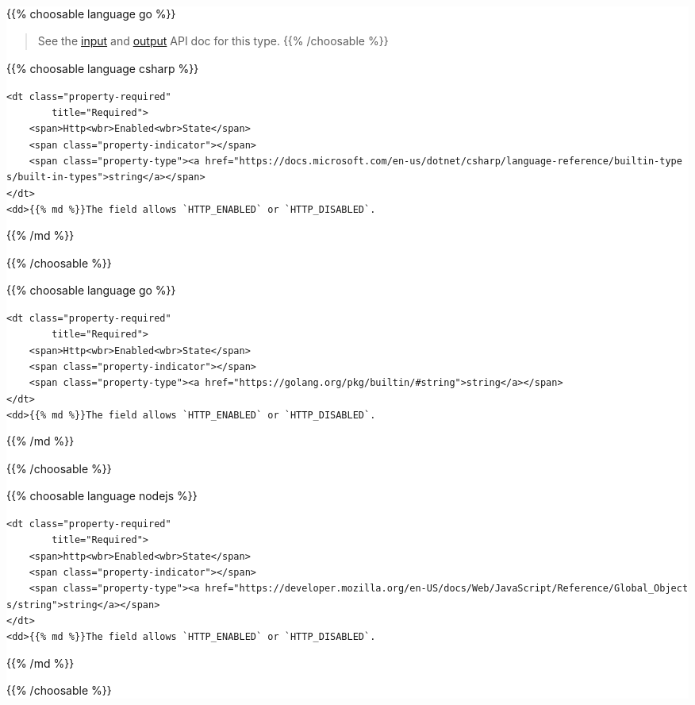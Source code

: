 {{% choosable language go %}}
> See the <a href="https://pkg.go.dev/github.com/pulumi/pulumi-gcp/sdk/v3/go/gcp/iot?tab=doc#RegistryHttpConfigArgs">input</a> and <a href="https://pkg.go.dev/github.com/pulumi/pulumi-gcp/sdk/v3/go/gcp/iot?tab=doc#RegistryHttpConfigOutput">output</a> API doc for this type.
{{% /choosable %}}




{{% choosable language csharp %}}
<dl class="resources-properties">

    <dt class="property-required"
            title="Required">
        <span>Http<wbr>Enabled<wbr>State</span>
        <span class="property-indicator"></span>
        <span class="property-type"><a href="https://docs.microsoft.com/en-us/dotnet/csharp/language-reference/builtin-types/built-in-types">string</a></span>
    </dt>
    <dd>{{% md %}}The field allows `HTTP_ENABLED` or `HTTP_DISABLED`.
{{% /md %}}</dd>

</dl>
{{% /choosable %}}


{{% choosable language go %}}
<dl class="resources-properties">

    <dt class="property-required"
            title="Required">
        <span>Http<wbr>Enabled<wbr>State</span>
        <span class="property-indicator"></span>
        <span class="property-type"><a href="https://golang.org/pkg/builtin/#string">string</a></span>
    </dt>
    <dd>{{% md %}}The field allows `HTTP_ENABLED` or `HTTP_DISABLED`.
{{% /md %}}</dd>

</dl>
{{% /choosable %}}


{{% choosable language nodejs %}}
<dl class="resources-properties">

    <dt class="property-required"
            title="Required">
        <span>http<wbr>Enabled<wbr>State</span>
        <span class="property-indicator"></span>
        <span class="property-type"><a href="https://developer.mozilla.org/en-US/docs/Web/JavaScript/Reference/Global_Objects/string">string</a></span>
    </dt>
    <dd>{{% md %}}The field allows `HTTP_ENABLED` or `HTTP_DISABLED`.
{{% /md %}}</dd>

</dl>
{{% /choosable %}}
